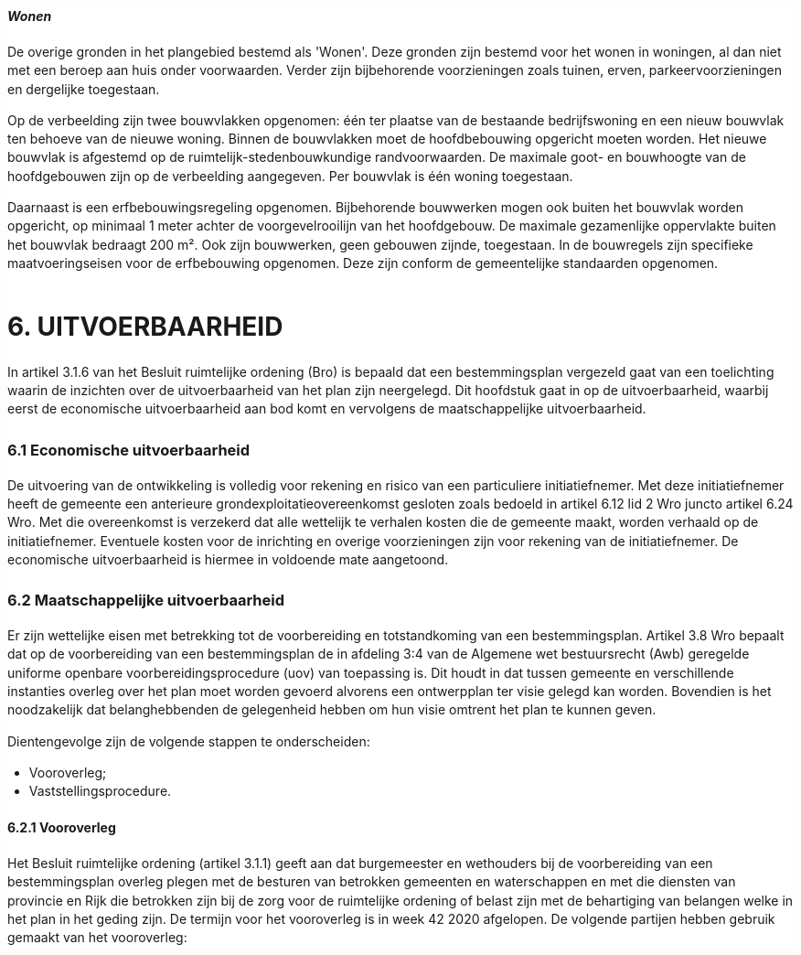 #### *Wonen*

De overige gronden in het plangebied bestemd als 'Wonen'. Deze gronden zijn bestemd voor het wonen in woningen, al dan niet met een beroep aan huis onder voorwaarden. Verder zijn bijbehorende voorzieningen zoals tuinen, erven, parkeervoorzieningen en dergelijke toegestaan.

Op de verbeelding zijn twee bouwvlakken opgenomen: één ter plaatse van de bestaande bedrijfswoning en een nieuw bouwvlak ten behoeve van de nieuwe woning. Binnen de bouwvlakken moet de hoofdbebouwing opgericht moeten worden. Het nieuwe bouwvlak is afgestemd op de ruimtelijk-stedenbouwkundige randvoorwaarden. De maximale goot- en bouwhoogte van de hoofdgebouwen zijn op de verbeelding aangegeven. Per bouwvlak is één woning toegestaan.

Daarnaast is een erfbebouwingsregeling opgenomen. Bijbehorende bouwwerken mogen ook buiten het bouwvlak worden opgericht, op minimaal 1 meter achter de voorgevelrooilijn van het hoofdgebouw. De maximale gezamenlijke oppervlakte buiten het bouwvlak bedraagt 200 m². Ook zijn bouwwerken, geen gebouwen zijnde, toegestaan. In de bouwregels zijn specifieke maatvoeringseisen voor de erfbebouwing opgenomen. Deze zijn conform de gemeentelijke standaarden opgenomen.

# **6. UITVOERBAARHEID**

In artikel 3.1.6 van het Besluit ruimtelijke ordening (Bro) is bepaald dat een bestemmingsplan vergezeld gaat van een toelichting waarin de inzichten over de uitvoerbaarheid van het plan zijn neergelegd. Dit hoofdstuk gaat in op de uitvoerbaarheid, waarbij eerst de economische uitvoerbaarheid aan bod komt en vervolgens de maatschappelijke uitvoerbaarheid.

### **6.1 Economische uitvoerbaarheid**

De uitvoering van de ontwikkeling is volledig voor rekening en risico van een particuliere initiatiefnemer. Met deze initiatiefnemer heeft de gemeente een anterieure grondexploitatieovereenkomst gesloten zoals bedoeld in artikel 6.12 lid 2 Wro juncto artikel 6.24 Wro. Met die overeenkomst is verzekerd dat alle wettelijk te verhalen kosten die de gemeente maakt, worden verhaald op de initiatiefnemer. Eventuele kosten voor de inrichting en overige voorzieningen zijn voor rekening van de initiatiefnemer. De economische uitvoerbaarheid is hiermee in voldoende mate aangetoond.

### **6.2 Maatschappelijke uitvoerbaarheid**

Er zijn wettelijke eisen met betrekking tot de voorbereiding en totstandkoming van een bestemmingsplan. Artikel 3.8 Wro bepaalt dat op de voorbereiding van een bestemmingsplan de in afdeling 3:4 van de Algemene wet bestuursrecht (Awb) geregelde uniforme openbare voorbereidingsprocedure (uov) van toepassing is. Dit houdt in dat tussen gemeente en verschillende instanties overleg over het plan moet worden gevoerd alvorens een ontwerpplan ter visie gelegd kan worden. Bovendien is het noodzakelijk dat belanghebbenden de gelegenheid hebben om hun visie omtrent het plan te kunnen geven.

Dientengevolge zijn de volgende stappen te onderscheiden:

- Vooroverleg;
- Vaststellingsprocedure.

#### **6.2.1 Vooroverleg**

Het Besluit ruimtelijke ordening (artikel 3.1.1) geeft aan dat burgemeester en wethouders bij de voorbereiding van een bestemmingsplan overleg plegen met de besturen van betrokken gemeenten en waterschappen en met die diensten van provincie en Rijk die betrokken zijn bij de zorg voor de ruimtelijke ordening of belast zijn met de behartiging van belangen welke in het plan in het geding zijn. De termijn voor het vooroverleg is in week 42 2020 afgelopen. De volgende partijen hebben gebruik gemaakt van het vooroverleg:
